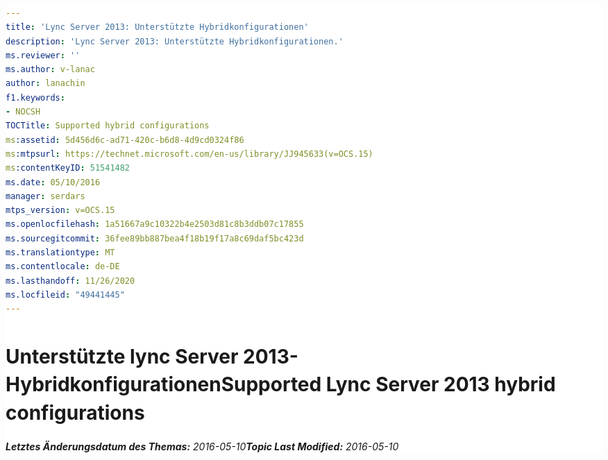 ```yaml
---
title: 'Lync Server 2013: Unterstützte Hybridkonfigurationen'
description: 'Lync Server 2013: Unterstützte Hybridkonfigurationen.'
ms.reviewer: ''
ms.author: v-lanac
author: lanachin
f1.keywords:
- NOCSH
TOCTitle: Supported hybrid configurations
ms:assetid: 5d456d6c-ad71-420c-b6d8-4d9cd0324f86
ms:mtpsurl: https://technet.microsoft.com/en-us/library/JJ945633(v=OCS.15)
ms:contentKeyID: 51541482
ms.date: 05/10/2016
manager: serdars
mtps_version: v=OCS.15
ms.openlocfilehash: 1a51667a9c10322b4e2503d81c8b3ddb07c17855
ms.sourcegitcommit: 36fee89bb887bea4f18b19f17a8c69daf5bc423d
ms.translationtype: MT
ms.contentlocale: de-DE
ms.lasthandoff: 11/26/2020
ms.locfileid: "49441445"
---
```

# <a name="supported-lync-server-2013-hybrid-configurations"></a><span data-ttu-id="3c314-103">Unterstützte lync Server 2013-Hybridkonfigurationen</span><span class="sxs-lookup"><span data-stu-id="3c314-103">Supported Lync Server 2013 hybrid configurations</span></span>

<div data-xmlns="http://www.w3.org/1999/xhtml">

<div class="topic" data-xmlns="http://www.w3.org/1999/xhtml" data-msxsl="urn:schemas-microsoft-com:xslt" data-cs="https://msdn.microsoft.com/">

<div data-asp="https://msdn2.microsoft.com/asp">



</div>

<div id="mainSection">

<div id="mainBody"><span data-ttu-id="3c314-104">

<span> </span></span><span class="sxs-lookup"><span data-stu-id="3c314-104">

<span> </span></span></span>

<span data-ttu-id="3c314-105">_**Letztes Änderungsdatum des Themas:** 2016-05-10_</span><span class="sxs-lookup"><span data-stu-id="3c314-105">_**Topic Last Modified:** 2016-05-10_</span></span>
